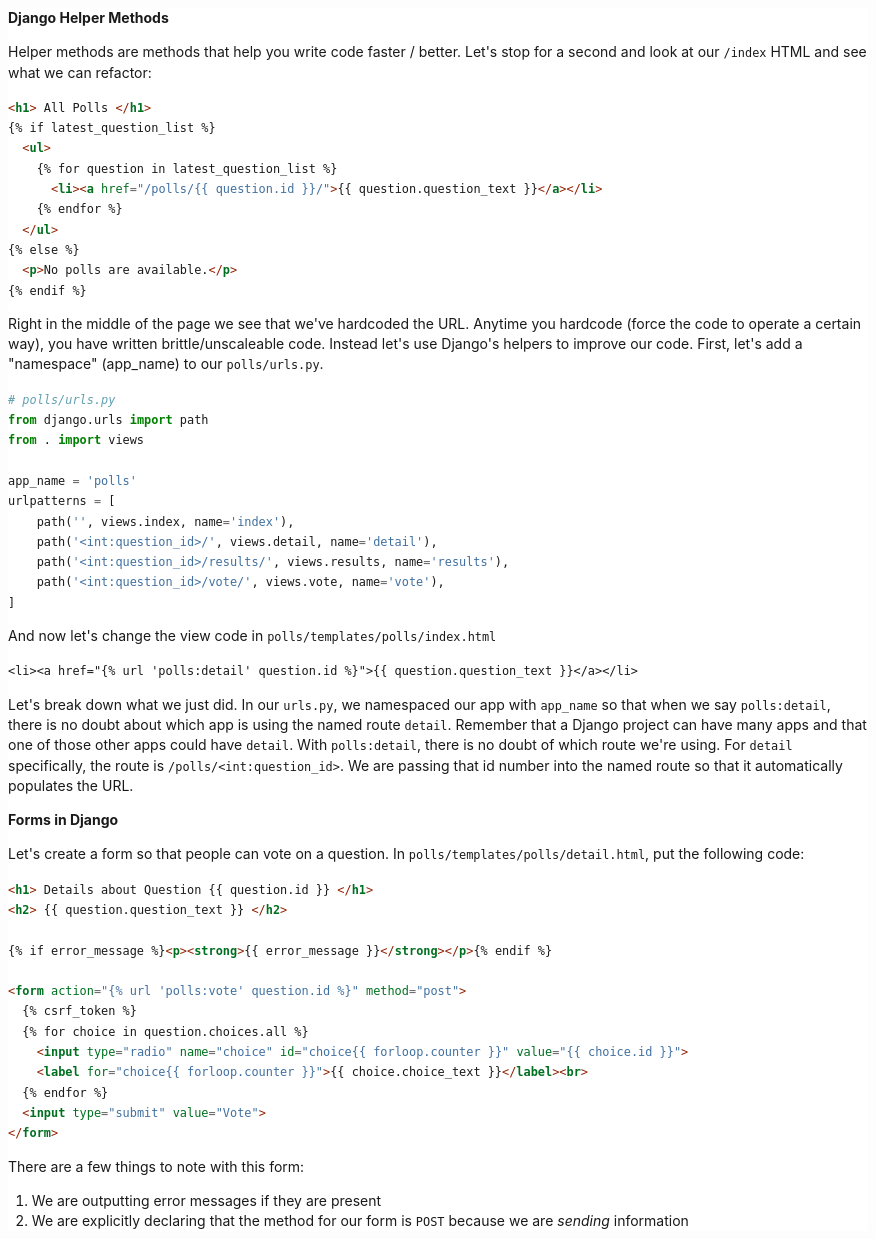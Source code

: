 **Django Helper Methods**

Helper methods are methods that help you write code faster / better. Let's stop for a second and look at our `/index` HTML and see what we can refactor:
```html
<h1> All Polls </h1>
{% if latest_question_list %}
  <ul>
    {% for question in latest_question_list %}
      <li><a href="/polls/{{ question.id }}/">{{ question.question_text }}</a></li>
    {% endfor %}
  </ul>
{% else %}
  <p>No polls are available.</p>
{% endif %}
```
Right in the middle of the page we see that we've hardcoded the URL. Anytime you hardcode (force the code to operate a certain way), you have written brittle/unscaleable code. Instead let's use Django's helpers to improve our code. First, let's add a "namespace" (app_name) to our `polls/urls.py`.
```python
# polls/urls.py
from django.urls import path
from . import views

app_name = 'polls'
urlpatterns = [
    path('', views.index, name='index'),
    path('<int:question_id>/', views.detail, name='detail'),
    path('<int:question_id>/results/', views.results, name='results'),
    path('<int:question_id>/vote/', views.vote, name='vote'),
]
```
And now let's change the view code in `polls/templates/polls/index.html`
```
<li><a href="{% url 'polls:detail' question.id %}">{{ question.question_text }}</a></li>
```
Let's break down what we just did. In our `urls.py`, we namespaced our app with `app_name` so that when we say `polls:detail`, there is no doubt about which app is using the named route `detail`. Remember that a Django project can have many apps and that one of those other apps could have `detail`. With `polls:detail`, there is no doubt of which route we're using. For `detail` specifically, the route is `/polls/<int:question_id>`. We are passing that id number into the named route so that it automatically populates the URL.

**Forms in Django**

Let's create a form so that people can vote on a question. In `polls/templates/polls/detail.html`, put the following code:

```html
<h1> Details about Question {{ question.id }} </h1>
<h2> {{ question.question_text }} </h2>

{% if error_message %}<p><strong>{{ error_message }}</strong></p>{% endif %}

<form action="{% url 'polls:vote' question.id %}" method="post">
  {% csrf_token %}
  {% for choice in question.choices.all %}
    <input type="radio" name="choice" id="choice{{ forloop.counter }}" value="{{ choice.id }}">
    <label for="choice{{ forloop.counter }}">{{ choice.choice_text }}</label><br>
  {% endfor %}
  <input type="submit" value="Vote">
</form>
```
There are a few things to note with this form:
1. We are outputting error messages if they are present
2. We are explicitly declaring that the method for our form is `POST` because we are _sending_ information